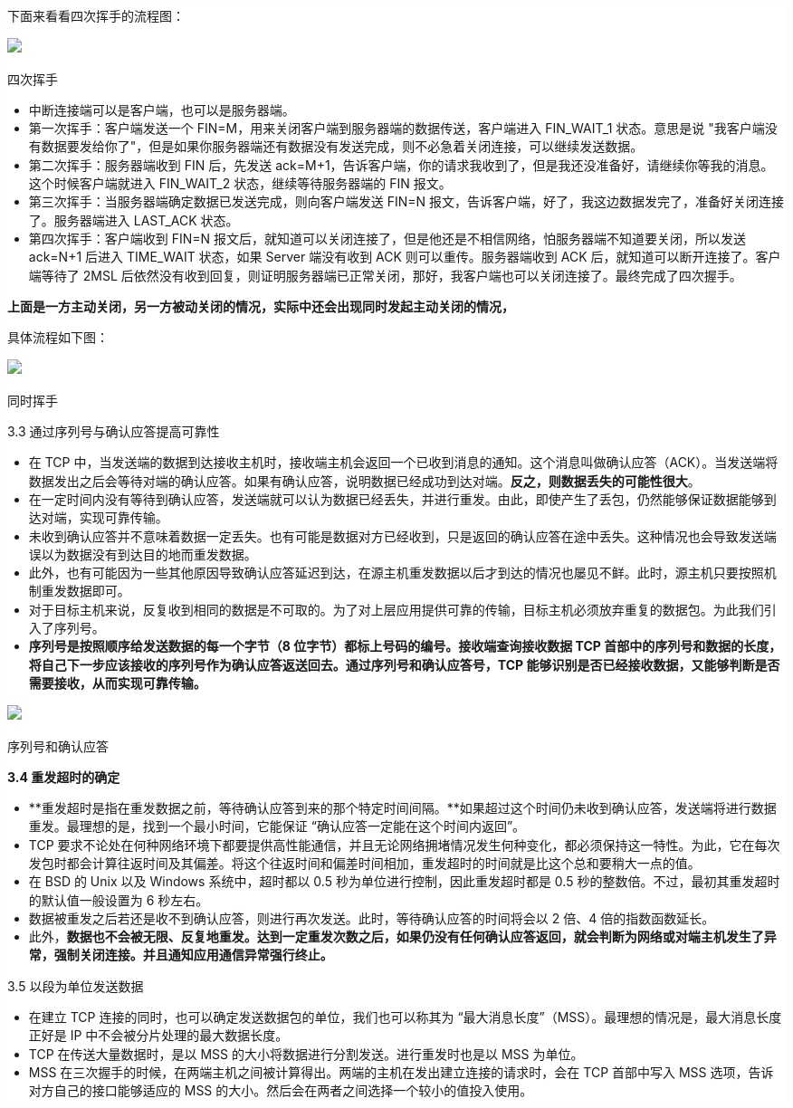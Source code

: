 下面来看看四次挥手的流程图：

![](https://imgconvert.csdnimg.cn/aHR0cDovL3AzLnBzdGF0cC5jb20vbGFyZ2UvcGdjLWltYWdlLzgxNWE4ZGM3MzFlODRmMGNhMDhlOGIwZTA1NzdiMWU5?x-oss-process=image/format,png)

四次挥手

*   中断连接端可以是客户端，也可以是服务器端。
*   第一次挥手：客户端发送一个 FIN=M，用来关闭客户端到服务器端的数据传送，客户端进入 FIN_WAIT_1 状态。意思是说 "我客户端没有数据要发给你了"，但是如果你服务器端还有数据没有发送完成，则不必急着关闭连接，可以继续发送数据。
*   第二次挥手：服务器端收到 FIN 后，先发送 ack=M+1，告诉客户端，你的请求我收到了，但是我还没准备好，请继续你等我的消息。这个时候客户端就进入 FIN_WAIT_2 状态，继续等待服务器端的 FIN 报文。
*   第三次挥手：当服务器端确定数据已发送完成，则向客户端发送 FIN=N 报文，告诉客户端，好了，我这边数据发完了，准备好关闭连接了。服务器端进入 LAST_ACK 状态。
*   第四次挥手：客户端收到 FIN=N 报文后，就知道可以关闭连接了，但是他还是不相信网络，怕服务器端不知道要关闭，所以发送 ack=N+1 后进入 TIME_WAIT 状态，如果 Server 端没有收到 ACK 则可以重传。服务器端收到 ACK 后，就知道可以断开连接了。客户端等待了 2MSL 后依然没有收到回复，则证明服务器端已正常关闭，那好，我客户端也可以关闭连接了。最终完成了四次握手。

**上面是一方主动关闭，另一方被动关闭的情况，实际中还会出现同时发起主动关闭的情况，**

具体流程如下图：

![](https://imgconvert.csdnimg.cn/aHR0cDovL3AxLnBzdGF0cC5jb20vbGFyZ2UvcGdjLWltYWdlLzMwN2U3OTEzNzI3ZjRkNDY5ZGFhNDhmMGY0ZjM4MmJm?x-oss-process=image/format,png)

同时挥手

3.3 通过序列号与确认应答提高可靠性

*   在 TCP 中，当发送端的数据到达接收主机时，接收端主机会返回一个已收到消息的通知。这个消息叫做确认应答（ACK）。当发送端将数据发出之后会等待对端的确认应答。如果有确认应答，说明数据已经成功到达对端。**反之，则数据丢失的可能性很大**。
*   在一定时间内没有等待到确认应答，发送端就可以认为数据已经丢失，并进行重发。由此，即使产生了丢包，仍然能够保证数据能够到达对端，实现可靠传输。
*   未收到确认应答并不意味着数据一定丢失。也有可能是数据对方已经收到，只是返回的确认应答在途中丢失。这种情况也会导致发送端误以为数据没有到达目的地而重发数据。
*   此外，也有可能因为一些其他原因导致确认应答延迟到达，在源主机重发数据以后才到达的情况也屡见不鲜。此时，源主机只要按照机制重发数据即可。
*   对于目标主机来说，反复收到相同的数据是不可取的。为了对上层应用提供可靠的传输，目标主机必须放弃重复的数据包。为此我们引入了序列号。
*   **序列号是按照顺序给发送数据的每一个字节（8 位字节）都标上号码的编号。接收端查询接收数据 TCP 首部中的序列号和数据的长度，将自己下一步应该接收的序列号作为确认应答返送回去。通过序列号和确认应答号，TCP 能够识别是否已经接收数据，又能够判断是否需要接收，从而实现可靠传输。**

![](https://imgconvert.csdnimg.cn/aHR0cDovL3AzLnBzdGF0cC5jb20vbGFyZ2UvcGdjLWltYWdlLzNiMGI3NzExOGZiZDQ3NGRiZmMwZDBjNzIwOTBlOGZh?x-oss-process=image/format,png)

序列号和确认应答

**3.4 重发超时的确定**

*   **重发超时是指在重发数据之前，等待确认应答到来的那个特定时间间隔。**如果超过这个时间仍未收到确认应答，发送端将进行数据重发。最理想的是，找到一个最小时间，它能保证 “确认应答一定能在这个时间内返回”。
*   TCP 要求不论处在何种网络环境下都要提供高性能通信，并且无论网络拥堵情况发生何种变化，都必须保持这一特性。为此，它在每次发包时都会计算往返时间及其偏差。将这个往返时间和偏差时间相加，重发超时的时间就是比这个总和要稍大一点的值。
*   在 BSD 的 Unix 以及 Windows 系统中，超时都以 0.5 秒为单位进行控制，因此重发超时都是 0.5 秒的整数倍。不过，最初其重发超时的默认值一般设置为 6 秒左右。
*   数据被重发之后若还是收不到确认应答，则进行再次发送。此时，等待确认应答的时间将会以 2 倍、4 倍的指数函数延长。
*   此外，**数据也不会被无限、反复地重发。达到一定重发次数之后，如果仍没有任何确认应答返回，就会判断为网络或对端主机发生了异常，强制关闭连接。并且通知应用通信异常强行终止。**

3.5 以段为单位发送数据

*   在建立 TCP 连接的同时，也可以确定发送数据包的单位，我们也可以称其为 “最大消息长度”（MSS）。最理想的情况是，最大消息长度正好是 IP 中不会被分片处理的最大数据长度。
*   TCP 在传送大量数据时，是以 MSS 的大小将数据进行分割发送。进行重发时也是以 MSS 为单位。
*   MSS 在三次握手的时候，在两端主机之间被计算得出。两端的主机在发出建立连接的请求时，会在 TCP 首部中写入 MSS 选项，告诉对方自己的接口能够适应的 MSS 的大小。然后会在两者之间选择一个较小的值投入使用。
